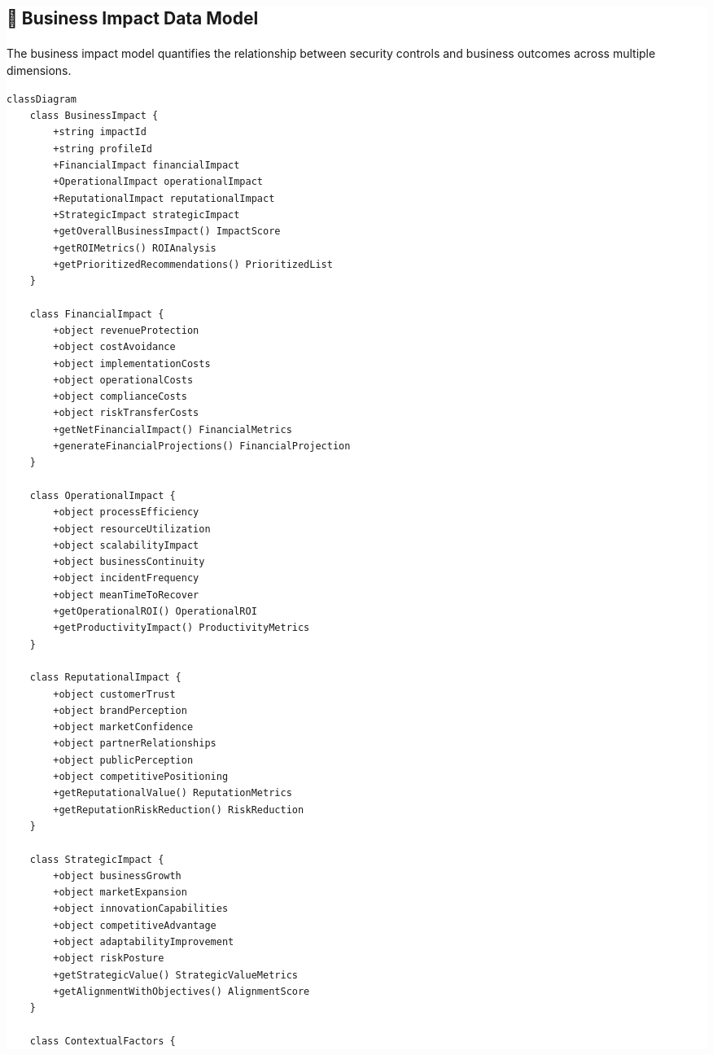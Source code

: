 ## 💼 Business Impact Data Model

The business impact model quantifies the relationship between security controls and business outcomes across multiple dimensions.

```mermaid
classDiagram
    class BusinessImpact {
        +string impactId
        +string profileId
        +FinancialImpact financialImpact
        +OperationalImpact operationalImpact
        +ReputationalImpact reputationalImpact
        +StrategicImpact strategicImpact
        +getOverallBusinessImpact() ImpactScore
        +getROIMetrics() ROIAnalysis
        +getPrioritizedRecommendations() PrioritizedList
    }
    
    class FinancialImpact {
        +object revenueProtection
        +object costAvoidance
        +object implementationCosts
        +object operationalCosts
        +object complianceCosts
        +object riskTransferCosts
        +getNetFinancialImpact() FinancialMetrics
        +generateFinancialProjections() FinancialProjection
    }
    
    class OperationalImpact {
        +object processEfficiency
        +object resourceUtilization
        +object scalabilityImpact
        +object businessContinuity
        +object incidentFrequency
        +object meanTimeToRecover
        +getOperationalROI() OperationalROI
        +getProductivityImpact() ProductivityMetrics
    }
    
    class ReputationalImpact {
        +object customerTrust
        +object brandPerception
        +object marketConfidence
        +object partnerRelationships
        +object publicPerception
        +object competitivePositioning
        +getReputationalValue() ReputationMetrics
        +getReputationRiskReduction() RiskReduction
    }
    
    class StrategicImpact {
        +object businessGrowth
        +object marketExpansion
        +object innovationCapabilities
        +object competitiveAdvantage
        +object adaptabilityImprovement
        +object riskPosture
        +getStrategicValue() StrategicValueMetrics
        +getAlignmentWithObjectives() AlignmentScore
    }
    
    class ContextualFactors {
```